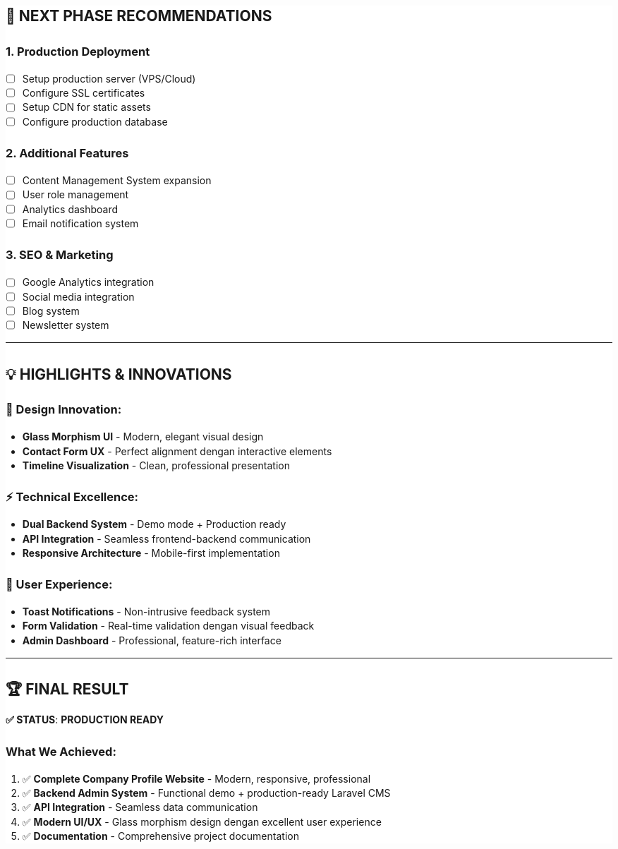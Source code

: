 
## 🔮 **NEXT PHASE RECOMMENDATIONS**

### **1. Production Deployment**
- [ ] Setup production server (VPS/Cloud)
- [ ] Configure SSL certificates
- [ ] Setup CDN for static assets
- [ ] Configure production database

### **2. Additional Features**
- [ ] Content Management System expansion
- [ ] User role management
- [ ] Analytics dashboard
- [ ] Email notification system

### **3. SEO & Marketing**
- [ ] Google Analytics integration
- [ ] Social media integration
- [ ] Blog system
- [ ] Newsletter system

---

## 💡 **HIGHLIGHTS & INNOVATIONS**

### **🎨 Design Innovation:**
- **Glass Morphism UI** - Modern, elegant visual design
- **Contact Form UX** - Perfect alignment dengan interactive elements
- **Timeline Visualization** - Clean, professional presentation

### **⚡ Technical Excellence:**
- **Dual Backend System** - Demo mode + Production ready
- **API Integration** - Seamless frontend-backend communication
- **Responsive Architecture** - Mobile-first implementation

### **🚀 User Experience:**
- **Toast Notifications** - Non-intrusive feedback system
- **Form Validation** - Real-time validation dengan visual feedback
- **Admin Dashboard** - Professional, feature-rich interface

---

## 🏆 **FINAL RESULT**

**✅ STATUS**: **PRODUCTION READY**

### **What We Achieved:**
1. ✅ **Complete Company Profile Website** - Modern, responsive, professional
2. ✅ **Backend Admin System** - Functional demo + production-ready Laravel CMS
3. ✅ **API Integration** - Seamless data communication
4. ✅ **Modern UI/UX** - Glass morphism design dengan excellent user experience
5. ✅ **Documentation** - Comprehensive project documentation
